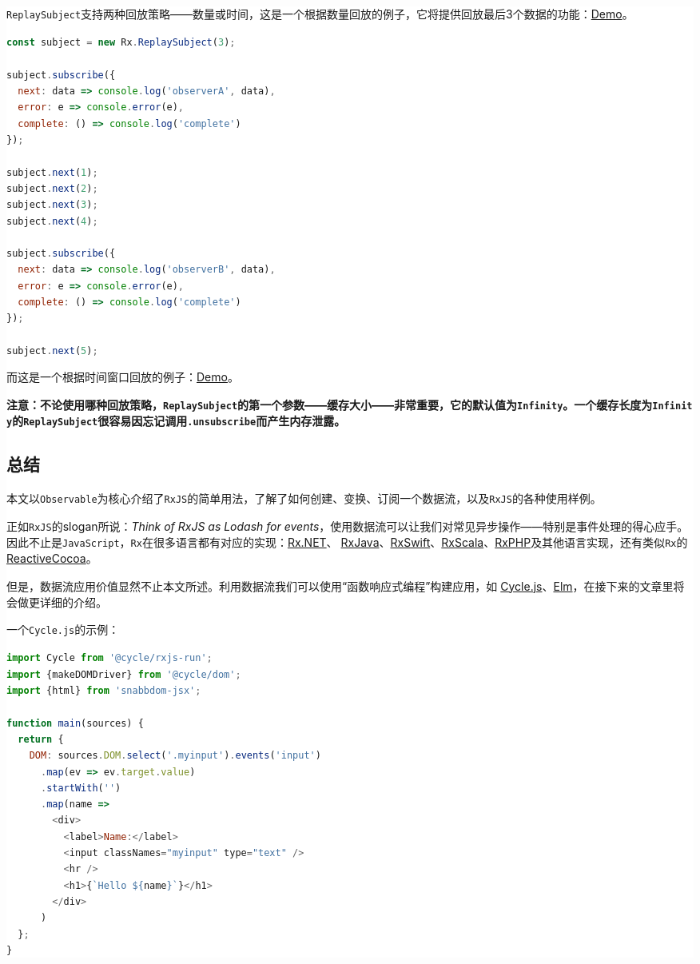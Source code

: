 `ReplaySubject`支持两种回放策略——数量或时间，这是一个根据数量回放的例子，它将提供回放最后3个数据的功能：[Demo](http://jsbin.com/zuwunu/edit?js,console,output)。

```javascript
const subject = new Rx.ReplaySubject(3);

subject.subscribe({
  next: data => console.log('observerA', data),
  error: e => console.error(e),
  complete: () => console.log('complete')
});

subject.next(1);
subject.next(2);
subject.next(3);
subject.next(4);

subject.subscribe({
  next: data => console.log('observerB', data),
  error: e => console.error(e),
  complete: () => console.log('complete')
});

subject.next(5);
```

而这是一个根据时间窗口回放的例子：[Demo](http://jsbin.com/yakayi/edit?js,console,output)。

**注意：不论使用哪种回放策略，`ReplaySubject`的第一个参数——缓存大小——非常重要，它的默认值为`Infinity`。一个缓存长度为`Infinity`的`ReplaySubject`很容易因忘记调用`.unsubscribe`而产生内存泄露。**

## 总结

本文以`Observable`为核心介绍了`RxJS`的简单用法，了解了如何创建、变换、订阅一个数据流，以及`RxJS`的各种使用样例。

正如`RxJS`的slogan所说：*Think of RxJS as Lodash for events*，使用数据流可以让我们对常见异步操作——特别是事件处理的得心应手。因此不止是`JavaScript`，`Rx`在很多语言都有对应的实现：[Rx.NET](https://github.com/Reactive-Extensions/Rx.NET)、 [RxJava](https://github.com/ReactiveX/RxJava)、[RxSwift](https://github.com/ReactiveX/RxSwift)、[RxScala](https://github.com/ReactiveX/RxScala)、[RxPHP](https://github.com/ReactiveX/RxPHP)及其他语言实现，还有类似`Rx`的[ReactiveCocoa](https://github.com/ReactiveCocoa/ReactiveCocoa)。

但是，数据流应用价值显然不止本文所述。利用数据流我们可以使用“函数响应式编程”构建应用，如 [Cycle.js](https://cycle.js.org/)、[Elm](http://elm-lang.org/)，在接下来的文章里将会做更详细的介绍。

一个`Cycle.js`的示例：

```javascript
import Cycle from '@cycle/rxjs-run';
import {makeDOMDriver} from '@cycle/dom';
import {html} from 'snabbdom-jsx';

function main(sources) {
  return {
    DOM: sources.DOM.select('.myinput').events('input')
      .map(ev => ev.target.value)
      .startWith('')
      .map(name =>
        <div>
          <label>Name:</label>
          <input classNames="myinput" type="text" />
          <hr />
          <h1>{`Hello ${name}`}</h1>
        </div>
      )
  };
}

```